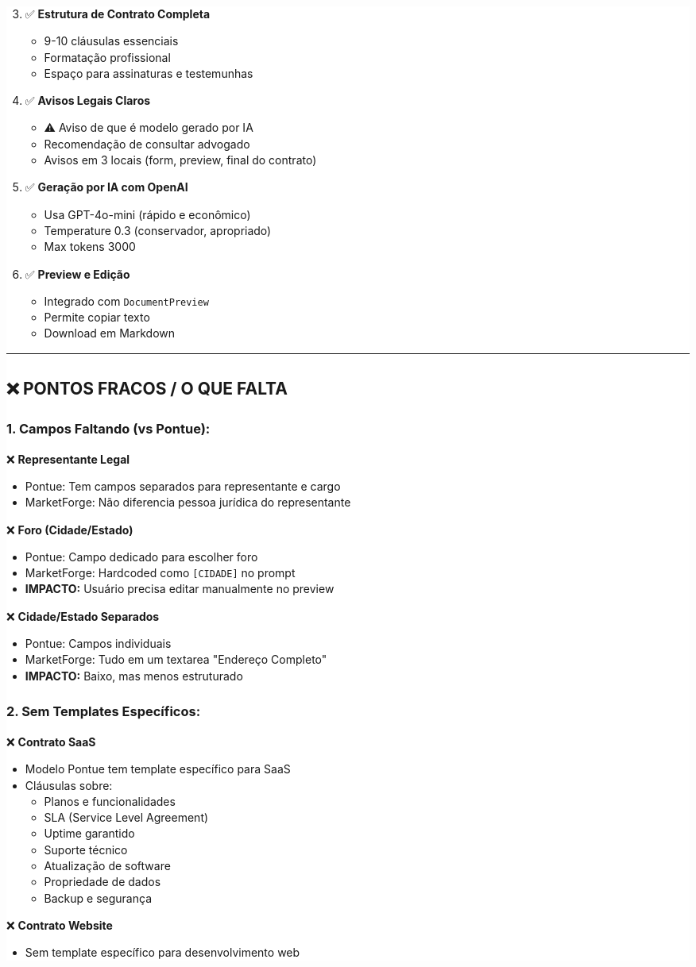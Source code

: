 3. ✅ **Estrutura de Contrato Completa**
   - 9-10 cláusulas essenciais
   - Formatação profissional
   - Espaço para assinaturas e testemunhas

4. ✅ **Avisos Legais Claros**
   - ⚠️ Aviso de que é modelo gerado por IA
   - Recomendação de consultar advogado
   - Avisos em 3 locais (form, preview, final do contrato)

5. ✅ **Geração por IA com OpenAI**
   - Usa GPT-4o-mini (rápido e econômico)
   - Temperature 0.3 (conservador, apropriado)
   - Max tokens 3000

6. ✅ **Preview e Edição**
   - Integrado com `DocumentPreview`
   - Permite copiar texto
   - Download em Markdown

---

## ❌ PONTOS FRACOS / O QUE FALTA

### 1. **Campos Faltando (vs Pontue):**

❌ **Representante Legal**
- Pontue: Tem campos separados para representante e cargo
- MarketForge: Não diferencia pessoa jurídica do representante

❌ **Foro (Cidade/Estado)**
- Pontue: Campo dedicado para escolher foro
- MarketForge: Hardcoded como `[CIDADE]` no prompt
- **IMPACTO:** Usuário precisa editar manualmente no preview

❌ **Cidade/Estado Separados**
- Pontue: Campos individuais
- MarketForge: Tudo em um textarea "Endereço Completo"
- **IMPACTO:** Baixo, mas menos estruturado

### 2. **Sem Templates Específicos:**

❌ **Contrato SaaS**
- Modelo Pontue tem template específico para SaaS
- Cláusulas sobre:
  - Planos e funcionalidades
  - SLA (Service Level Agreement)
  - Uptime garantido
  - Suporte técnico
  - Atualização de software
  - Propriedade de dados
  - Backup e segurança

❌ **Contrato Website**
- Sem template específico para desenvolvimento web
